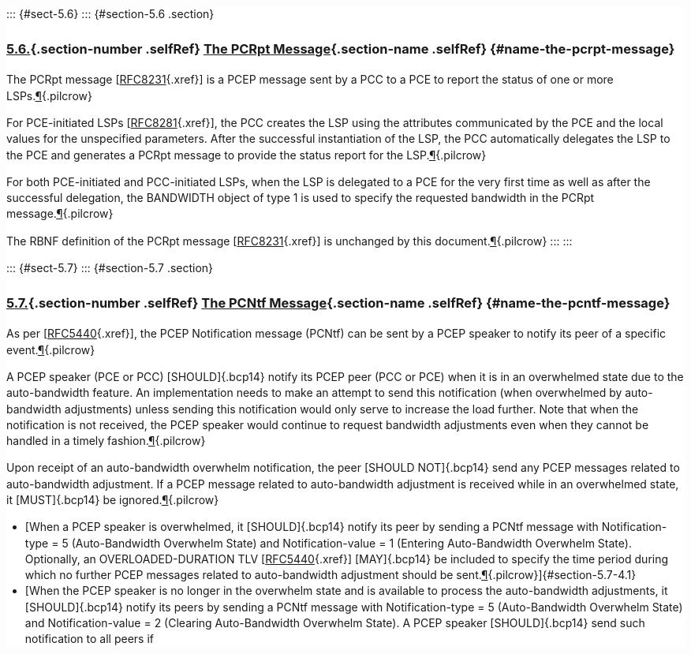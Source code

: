 ::: {#sect-5.6}
::: {#section-5.6 .section}
### [5.6.](#section-5.6){.section-number .selfRef} [The PCRpt Message](#name-the-pcrpt-message){.section-name .selfRef} {#name-the-pcrpt-message}

The PCRpt message \[[RFC8231](#RFC8231){.xref}\] is a PCEP message sent
by a PCC to a PCE to report the status of one or more
LSPs.[¶](#section-5.6-1){.pilcrow}

For PCE-initiated LSPs \[[RFC8281](#RFC8281){.xref}\], the PCC creates
the LSP using the attributes communicated by the PCE and the local
values for the unspecified parameters. After the successful
instantiation of the LSP, the PCC automatically delegates the LSP to the
PCE and generates a PCRpt message to provide the status report for the
LSP.[¶](#section-5.6-2){.pilcrow}

For both PCE-initiated and PCC-initiated LSPs, when the LSP is delegated
to a PCE for the very first time as well as after the successful
delegation, the BANDWIDTH object of type 1 is used to specify the
requested bandwidth in the PCRpt message.[¶](#section-5.6-3){.pilcrow}

The RBNF definition of the PCRpt message \[[RFC8231](#RFC8231){.xref}\]
is unchanged by this document.[¶](#section-5.6-4){.pilcrow}
:::
:::

::: {#sect-5.7}
::: {#section-5.7 .section}
### [5.7.](#section-5.7){.section-number .selfRef} [The PCNtf Message](#name-the-pcntf-message){.section-name .selfRef} {#name-the-pcntf-message}

As per \[[RFC5440](#RFC5440){.xref}\], the PCEP Notification message
(PCNtf) can be sent by a PCEP speaker to notify its peer of a specific
event.[¶](#section-5.7-1){.pilcrow}

A PCEP speaker (PCE or PCC) [SHOULD]{.bcp14} notify its PCEP peer (PCC
or PCE) when it is in an overwhelmed state due to the auto-bandwidth
feature. An implementation needs to make an attempt to send this
notification (when overwhelmed by auto-bandwidth adjustments) unless
sending this notification would only serve to increase the load further.
Note that when the notification is not received, the PCEP speaker would
continue to request bandwidth adjustments even when they cannot be
handled in a timely fashion.[¶](#section-5.7-2){.pilcrow}

Upon receipt of an auto-bandwidth overwhelm notification, the peer
[SHOULD NOT]{.bcp14} send any PCEP messages related to auto-bandwidth
adjustment. If a PCEP message related to auto-bandwidth adjustment is
received while in an overwhelmed state, it [MUST]{.bcp14} be
ignored.[¶](#section-5.7-3){.pilcrow}

-   [When a PCEP speaker is overwhelmed, it [SHOULD]{.bcp14} notify its
    peer by sending a PCNtf message with Notification-type = 5
    (Auto-Bandwidth Overwhelm State) and Notification-value = 1
    (Entering Auto-Bandwidth Overwhelm State). Optionally, an
    OVERLOADED-DURATION TLV \[[RFC5440](#RFC5440){.xref}\] [MAY]{.bcp14}
    be included to specify the time period during which no further PCEP
    messages related to auto-bandwidth adjustment should be
    sent.[¶](#section-5.7-4.1){.pilcrow}]{#section-5.7-4.1}
-   [When the PCEP speaker is no longer in the overwhelm state and is
    available to process the auto-bandwidth adjustments, it
    [SHOULD]{.bcp14} notify its peers by sending a PCNtf message with
    Notification-type = 5 (Auto-Bandwidth Overwhelm State) and
    Notification-value = 2 (Clearing Auto-Bandwidth Overwhelm State). A
    PCEP speaker [SHOULD]{.bcp14} send such notification to all peers if